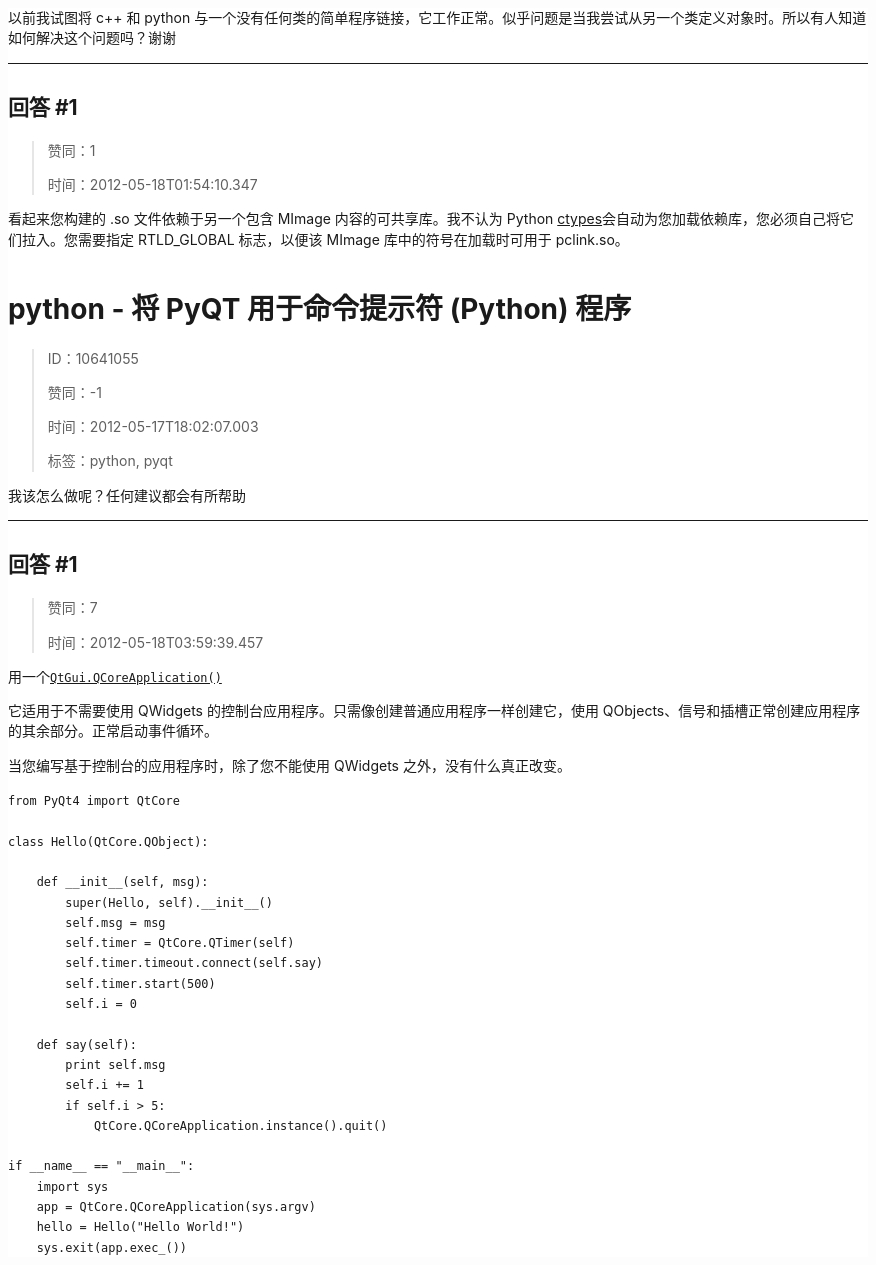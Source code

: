 以前我试图将 c++ 和 python 与一个没有任何类的简单程序链接，它工作正常。似乎问题是当我尝试从另一个类定义对象时。所以有人知道如何解决这个问题吗？谢谢

* * *

## 回答 #1

> 赞同：1
> 
> 时间：2012-05-18T01:54:10.347

看起来您构建的 .so 文件依赖于另一个包含 MImage 内容的可共享库。我不认为 Python [ctypes](http://docs.python.org/py3k/library/ctypes.html)会自动为您加载依赖库，您必须自己将它们拉入。您需要指定 RTLD_GLOBAL 标志，以便该 MImage 库中的符号在加载时可用于 pclink.so。

# python - 将 PyQT 用于命令提示符 (Python) 程序

> ID：10641055
> 
> 赞同：-1
> 
> 时间：2012-05-17T18:02:07.003
> 
> 标签：python, pyqt

我该怎么做呢？任何建议都会有所帮助

* * *

## 回答 #1

> 赞同：7
> 
> 时间：2012-05-18T03:59:39.457

用一个[`QtGui.QCoreApplication()`](http://www.riverbankcomputing.co.uk/static/Docs/PyQt4/html/qcoreapplication.html)

它适用于不需要使用 QWidgets 的控制台应用程序。只需像创建普通应用程序一样创建它，使用 QObjects、信号和插槽正常创建应用程序的其余部分。正常启动事件循环。

当您编写基于控制台的应用程序时，除了您不能使用 QWidgets 之外，没有什么真正改变。

```
from PyQt4 import QtCore

class Hello(QtCore.QObject):

    def __init__(self, msg):
        super(Hello, self).__init__()
        self.msg = msg
        self.timer = QtCore.QTimer(self)
        self.timer.timeout.connect(self.say)
        self.timer.start(500)
        self.i = 0

    def say(self):
        print self.msg
        self.i += 1
        if self.i > 5:
            QtCore.QCoreApplication.instance().quit()

if __name__ == "__main__":
    import sys
    app = QtCore.QCoreApplication(sys.argv)
    hello = Hello("Hello World!")
    sys.exit(app.exec_()) 
```
